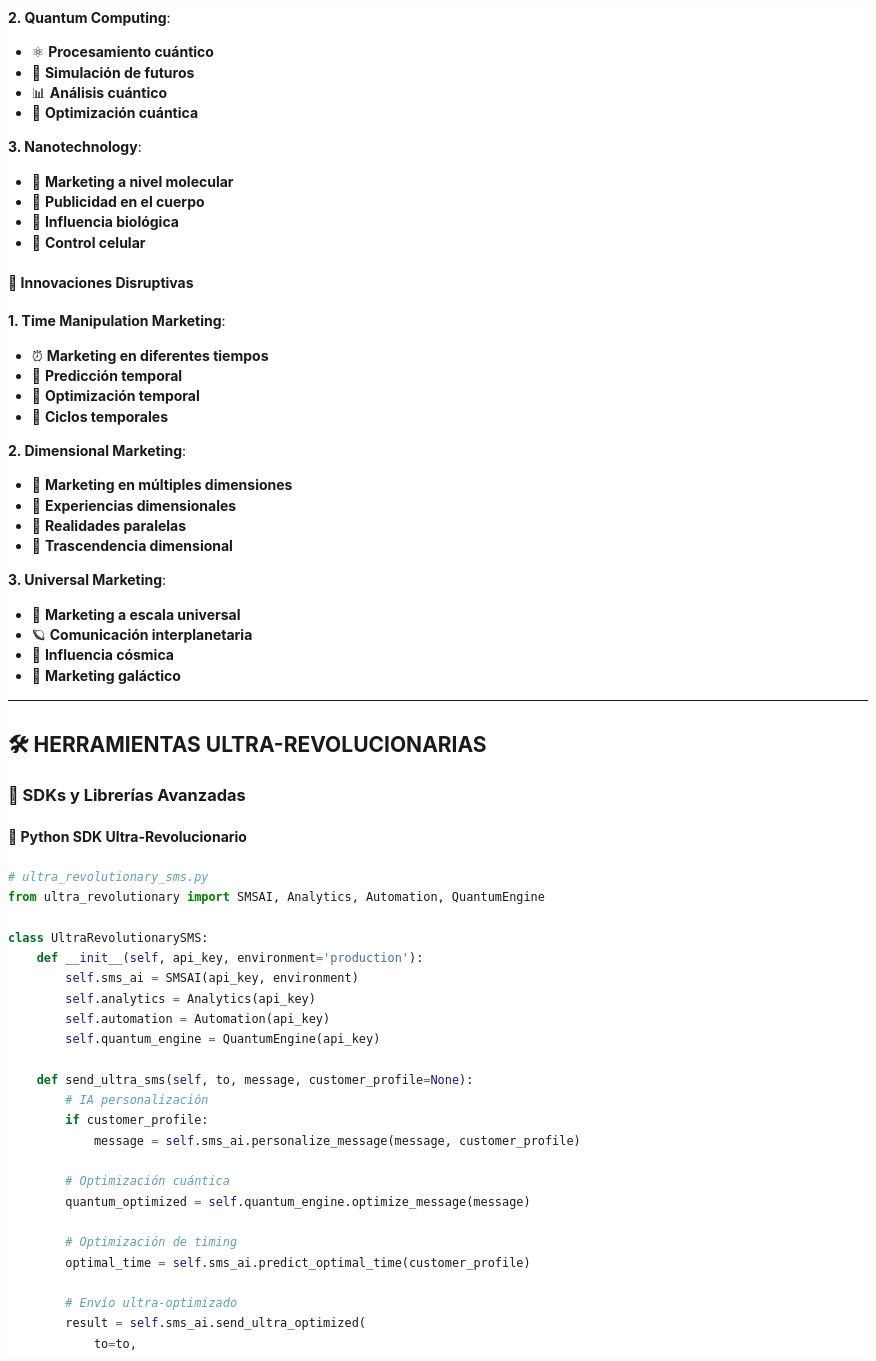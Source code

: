 **2. Quantum Computing**:
- ⚛️ **Procesamiento cuántico**
- 🔮 **Simulación de futuros**
- 📊 **Análisis cuántico**
- 🎯 **Optimización cuántica**

**3. Nanotechnology**:
- 🔬 **Marketing a nivel molecular**
- 💊 **Publicidad en el cuerpo**
- 🎯 **Influencia biológica**
- 🔄 **Control celular**

#### 🌟 Innovaciones Disruptivas

**1. Time Manipulation Marketing**:
- ⏰ **Marketing en diferentes tiempos**
- 🔮 **Predicción temporal**
- 🎯 **Optimización temporal**
- 🔄 **Ciclos temporales**

**2. Dimensional Marketing**:
- 🌌 **Marketing en múltiples dimensiones**
- 🎯 **Experiencias dimensionales**
- 🔮 **Realidades paralelas**
- 🌟 **Trascendencia dimensional**

**3. Universal Marketing**:
- 🌌 **Marketing a escala universal**
- 🪐 **Comunicación interplanetaria**
- 🌟 **Influencia cósmica**
- 🔮 **Marketing galáctico**

---

## 🛠️ HERRAMIENTAS ULTRA-REVOLUCIONARIAS

### 🔧 SDKs y Librerías Avanzadas

#### 🐍 Python SDK Ultra-Revolucionario

```python
# ultra_revolutionary_sms.py
from ultra_revolutionary import SMSAI, Analytics, Automation, QuantumEngine

class UltraRevolutionarySMS:
    def __init__(self, api_key, environment='production'):
        self.sms_ai = SMSAI(api_key, environment)
        self.analytics = Analytics(api_key)
        self.automation = Automation(api_key)
        self.quantum_engine = QuantumEngine(api_key)
        
    def send_ultra_sms(self, to, message, customer_profile=None):
        # IA personalización
        if customer_profile:
            message = self.sms_ai.personalize_message(message, customer_profile)
            
        # Optimización cuántica
        quantum_optimized = self.quantum_engine.optimize_message(message)
        
        # Optimización de timing
        optimal_time = self.sms_ai.predict_optimal_time(customer_profile)
        
        # Envío ultra-optimizado
        result = self.sms_ai.send_ultra_optimized(
            to=to,
```
